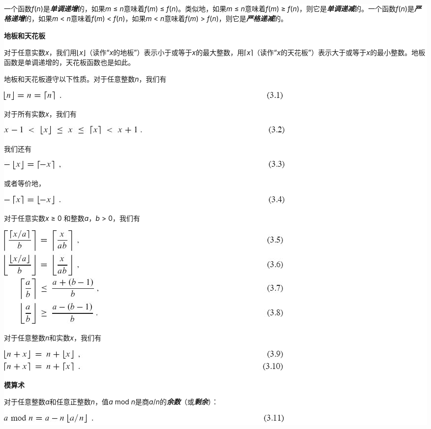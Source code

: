 一个函数*f*(*n*)是***单调递增***的，如果*m* ≤ *n*意味着*f*(*m*) ≤ *f*(*n*)。类似地，如果*m* ≤ *n*意味着*f*(*m*) ≥ *f*(*n*)，则它是***单调递减***的。一个函数*f*(*n*)是***严格递增***的，如果*m* < *n*意味着*f*(*m*) < *f*(*n*)，如果*m* < *n*意味着*f*(*m*) > *f*(*n*)，则它是***严格递减***的。

**地板和天花板**

对于任意实数*x*，我们用⌊*x*⌋（读作“*x*的地板”）表示小于或等于*x*的最大整数，用⌈*x*⌉（读作“*x*的天花板”）表示大于或等于*x*的最小整数。地板函数是单调递增的，天花板函数也是如此。

地板和天花板遵守以下性质。对于任意整数*n*，我们有

![art](img/Art_P39.jpg)

对于所有实数*x*，我们有

![art](img/Art_P40.jpg)

我们还有

![art](img/Art_P41.jpg)

或者等价地，

![art](img/Art_P42.jpg)

对于任意实数*x* ≥ 0 和整数*a*，*b* > 0，我们有

![art](img/Art_P43.jpg)

对于任意整数*n*和实数*x*，我们有

![art](img/Art_P44.jpg)

**模算术**

对于任意整数*a*和任意正整数*n*，值*a* mod *n*是商*a*/*n*的***余数***（或***剩余***）：

![art](img/Art_P45.jpg)
